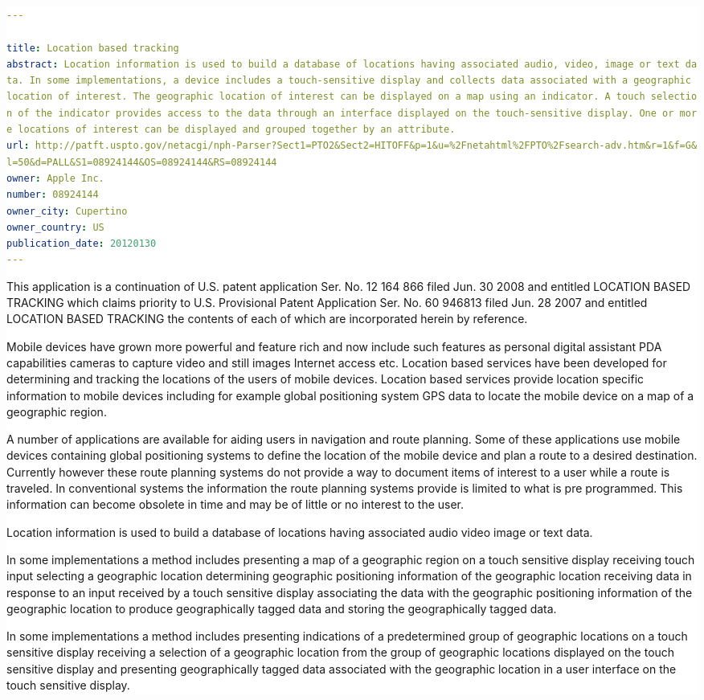 ```yaml
---

title: Location based tracking
abstract: Location information is used to build a database of locations having associated audio, video, image or text data. In some implementations, a device includes a touch-sensitive display and collects data associated with a geographic location of interest. The geographic location of interest can be displayed on a map using an indicator. A touch selection of the indicator provides access to the data through an interface displayed on the touch-sensitive display. One or more locations of interest can be displayed and grouped together by an attribute.
url: http://patft.uspto.gov/netacgi/nph-Parser?Sect1=PTO2&Sect2=HITOFF&p=1&u=%2Fnetahtml%2FPTO%2Fsearch-adv.htm&r=1&f=G&l=50&d=PALL&S1=08924144&OS=08924144&RS=08924144
owner: Apple Inc.
number: 08924144
owner_city: Cupertino
owner_country: US
publication_date: 20120130
---
```

This application is a continuation of U.S. patent application Ser. No. 12 164 866 filed Jun. 30 2008 and entitled LOCATION BASED TRACKING which claims priority to U.S. Provisional Patent Application Ser. No. 60 946813 filed Jun. 28 2007 and entitled LOCATION BASED TRACKING the contents of each of which are incorporated herein by reference.

Mobile devices have grown more powerful and feature rich and now include such features as personal digital assistant PDA capabilities cameras to capture video and still images Internet access etc. Location based services have been developed for determining and tracking the locations of the users of mobile devices. Location based services provide location specific information to mobile devices including for example global positioning system GPS data to locate the mobile device on a map of a geographic region.

A number of applications are available for aiding users in navigation and route planning. Some of these applications use mobile devices containing global positioning systems to define the location of the mobile device and plan a route to a desired destination. Currently however these route planning systems do not provide a way to document items of interest to a user while a route is traveled. In conventional systems the information the route planning systems provide is limited to what is pre programmed. This information can become obsolete in time and may be of little or no interest to the user.

Location information is used to build a database of locations having associated audio video image or text data.

In some implementations a method includes presenting a map of a geographic region on a touch sensitive display receiving touch input selecting a geographic location determining geographic positioning information of the geographic location receiving data in response to an input received by a touch sensitive display associating the data with the geographic positioning information of the geographic location to produce geographically tagged data and storing the geographically tagged data.

In some implementations a method includes presenting indications of a predetermined group of geographic locations on a touch sensitive display receiving a selection of a geographic location from the group of geographic locations displayed on the touch sensitive display and presenting geographically tagged data associated with the geographic location in a user interface on the touch sensitive display.
